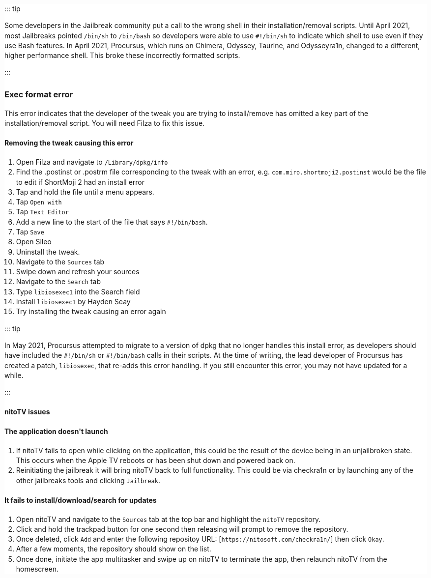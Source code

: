 ::: tip

Some developers in the Jailbreak community put a call to the wrong shell in their installation/removal scripts. Until April 2021, most Jailbreaks pointed `/bin/sh` to `/bin/bash` so developers were able to use `#!/bin/sh` to indicate which shell to use even if they use Bash features. In April 2021, Procursus, which runs on Chimera, Odyssey, Taurine, and Odysseyra1n, changed to a different, higher performance shell. This broke these incorrectly formatted scripts.

:::

### Exec format error
This error indicates that the developer of the tweak you are trying to install/remove has omitted a key part of the installation/removal script. You will need Filza to fix this issue.

#### Removing the tweak causing this error
1. Open Filza and navigate to `/Library/dpkg/info`
1. Find the .postinst or .postrm file corresponding to the tweak with an error, e.g. `com.miro.shortmoji2.postinst` would be the file to edit if ShortMoji 2 had an install error
1. Tap and hold the file until a menu appears.
1. Tap `Open with`
1. Tap `Text Editor`
1. Add a new line to the start of the file that says `#!/bin/bash`.
1. Tap `Save`
1. Open Sileo
1. Uninstall the tweak.
1. Navigate to the `Sources` tab
1. Swipe down and refresh your sources
1. Navigate to the `Search` tab
1. Type `libiosexec1` into the Search field
1. Install `libiosexec1` by Hayden Seay
1. Try installing the tweak causing an error again

::: tip

In May 2021, Procursus attempted to migrate to a version of dpkg that no longer handles this install error, as developers should have included the `#!/bin/sh` or `#!/bin/bash` calls in their scripts. At the time of writing, the lead developer of Procursus has created a patch, `libiosexec`, that re-adds this error handling. If you still encounter this error, you may not have updated for a while.

:::

#### nitoTV issues

#### The application doesn't launch

1. If nitoTV fails to open while clicking on the application, this could be the result of the device being in an unjailbroken state. This occurs when the Apple TV reboots or has been shut down and powered back on.
1. Reinitiating the jailbreak it will bring nitoTV back to full functionality. This could be via checkra1n or by launching any of the other jailbreaks tools and clicking `Jailbreak`.

#### It fails to install/download/search for updates

1. Open nitoTV and navigate to the `Sources` tab at the top bar and highlight the `nitoTV` repository. 
1. Click and hold the trackpad button for one second then releasing will prompt to remove the repository. 
1. Once deleted, click `Add` and enter the following repositoy URL: [`https://nitosoft.com/checkra1n/`] then click `Okay`. 
1. After a few moments, the repository should show on the list. 
1. Once done, initiate the app multitasker and swipe up on nitoTV to terminate the app, then relaunch nitoTV from the homescreen.
